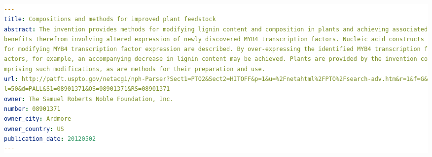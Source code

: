 ```yaml
---
title: Compositions and methods for improved plant feedstock
abstract: The invention provides methods for modifying lignin content and composition in plants and achieving associated benefits therefrom involving altered expression of newly discovered MYB4 transcription factors. Nucleic acid constructs for modifying MYB4 transcription factor expression are described. By over-expressing the identified MYB4 transcription factors, for example, an accompanying decrease in lignin content may be achieved. Plants are provided by the invention comprising such modifications, as are methods for their preparation and use.
url: http://patft.uspto.gov/netacgi/nph-Parser?Sect1=PTO2&Sect2=HITOFF&p=1&u=%2Fnetahtml%2FPTO%2Fsearch-adv.htm&r=1&f=G&l=50&d=PALL&S1=08901371&OS=08901371&RS=08901371
owner: The Samuel Roberts Noble Foundation, Inc.
number: 08901371
owner_city: Ardmore
owner_country: US
publication_date: 20120502
---
```

